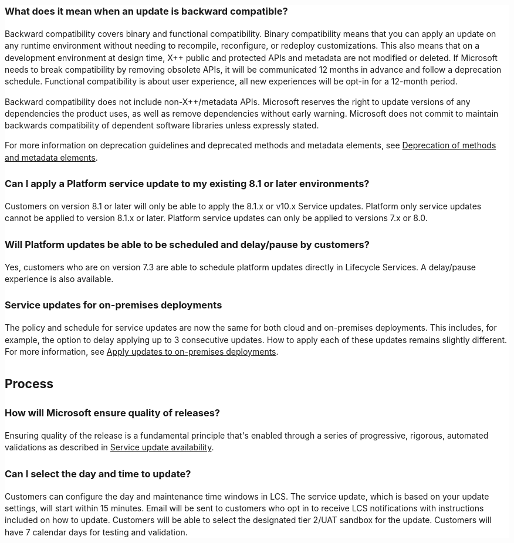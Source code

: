 ### What does it mean when an update is backward compatible?

Backward compatibility covers binary and functional compatibility. Binary compatibility means that you can apply an update on any runtime environment without needing to recompile, reconfigure, or redeploy customizations. This also means that on a development environment at design time, X++ public and protected APIs and metadata are not modified or deleted. If Microsoft needs to break compatibility by removing obsolete APIs, it will be communicated 12 months in advance and follow a deprecation schedule. Functional compatibility is about user experience, all new experiences will be opt-in for a 12-month period.

Backward compatibility does not include non-X++/metadata APIs. Microsoft reserves the right to update versions of any dependencies the product uses, as well as remove dependencies without early warning. Microsoft does not commit to maintain backwards compatibility of dependent software libraries unless expressly stated. 

For more information on deprecation guidelines and deprecated methods and metadata elements, see [Deprecation of methods and metadata elements](../../dev-itpro/migration-upgrade/deprecation-deletion-apis.md).

### Can I apply a Platform service update to my existing 8.1 or later environments?

Customers on version 8.1 or later will only be able to apply the 8.1.x or v10.x Service updates. Platform only service updates cannot be applied to version 8.1.x or later. Platform service updates can only be applied to versions 7.x or 8.0.

### Will Platform updates be able to be scheduled and delay/pause by customers?

Yes, customers who are on version 7.3 are able to schedule platform updates directly in Lifecycle Services. A delay/pause experience is also available.

### Service updates for on-premises deployments

The policy and schedule for service updates are now the same for both cloud and on-premises deployments. This includes, for example, the option to delay applying up to 3 consecutive updates. How to apply each of these updates remains slightly different. For more information, see [Apply updates to on-premises deployments](../../dev-itpro/deployment/apply-updates-on-premises.md#update-an-on-premises-deployment).

## Process

### How will Microsoft ensure quality of releases?

Ensuring quality of the release is a fundamental principle that's enabled through a series of progressive, rigorous, automated validations as described in [Service update availability](public-preview-releases.md).

### Can I select the day and time to update?

Customers can configure the day and maintenance time windows in LCS. The service update, which is based on your update settings, will start within 15 minutes. Email will be sent to customers who opt in to receive LCS notifications with instructions included on how to update. Customers will be able to select the designated tier 2/UAT sandbox for the update. Customers will have 7 calendar days for testing and validation.
